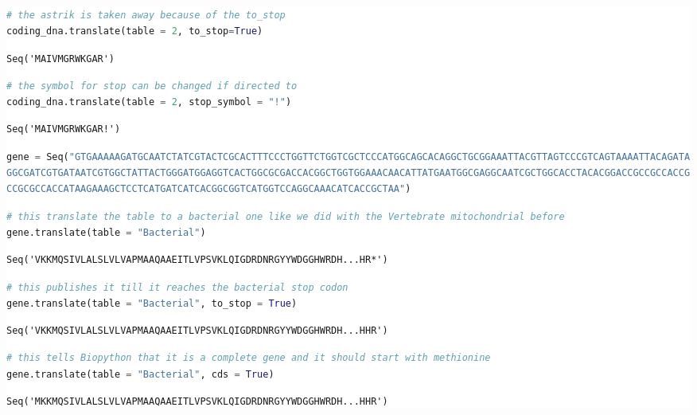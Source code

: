 


```python
# the astrik is taken away because of the to_stop
coding_dna.translate(table = 2, to_stop=True)
```




    Seq('MAIVMGRWKGAR')




```python
# the symbol for stop can be changed if directed to
coding_dna.translate(table = 2, stop_symbol = "!")
```




    Seq('MAIVMGRWKGAR!')




```python
gene = Seq("GTGAAAAAGATGCAATCTATCGTACTCGCACTTTCCCTGGTTCTGGTCGCTCCCATGGCAGCACAGGCTGCGGAAATTACGTTAGTCCCGTCAGTAAAATTACAGATAGGCGATCGTGATAATCGTGGCTATTACTGGGATGGAGGTCACTGGCGCGACCACGGCTGGTGGAAACAACATTATGAATGGCGAGGCAATCGCTGGCACCTACACGGACCGCCGCCACCGCCGCGCCACCATAAGAAAGCTCCTCATGATCATCACGGCGGTCATGGTCCAGGCAAACATCACCGCTAA")
```


```python
# this translate the table to a bacterial one like we did with the Vertebrate mitochondrial before
gene.translate(table = "Bacterial")
```




    Seq('VKKMQSIVLALSLVLVAPMAAQAAEITLVPSVKLQIGDRDNRGYYWDGGHWRDH...HR*')




```python
# this publishes it till it reaches the bacterial stop codon 
gene.translate(table = "Bacterial", to_stop = True)
```




    Seq('VKKMQSIVLALSLVLVAPMAAQAAEITLVPSVKLQIGDRDNRGYYWDGGHWRDH...HHR')




```python
# this tells Biopython that it is a complete gene and it should start with methionine
gene.translate(table = "Bacterial", cds = True)
```




    Seq('MKKMQSIVLALSLVLVAPMAAQAAEITLVPSVKLQIGDRDNRGYYWDGGHWRDH...HHR')
